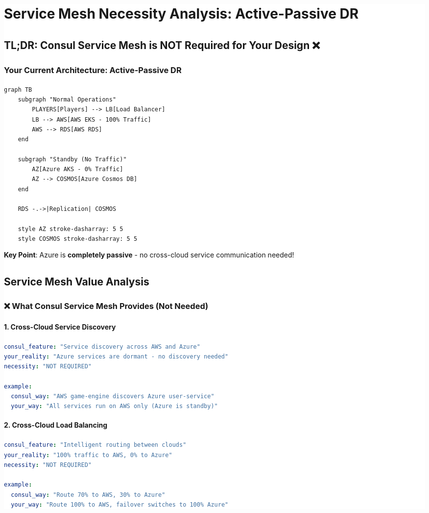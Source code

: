 # Service Mesh Necessity Analysis: Active-Passive DR

## **TL;DR: Consul Service Mesh is NOT Required for Your Design** ❌

### **Your Current Architecture: Active-Passive DR**
```mermaid
graph TB
    subgraph "Normal Operations"
        PLAYERS[Players] --> LB[Load Balancer]
        LB --> AWS[AWS EKS - 100% Traffic]
        AWS --> RDS[AWS RDS]
    end
    
    subgraph "Standby (No Traffic)"
        AZ[Azure AKS - 0% Traffic]
        AZ --> COSMOS[Azure Cosmos DB]
    end
    
    RDS -.->|Replication| COSMOS
    
    style AZ stroke-dasharray: 5 5
    style COSMOS stroke-dasharray: 5 5
```

**Key Point**: Azure is **completely passive** - no cross-cloud service communication needed!

## **Service Mesh Value Analysis**

### **❌ What Consul Service Mesh Provides (Not Needed)**

#### **1. Cross-Cloud Service Discovery**
```yaml
consul_feature: "Service discovery across AWS and Azure"
your_reality: "Azure services are dormant - no discovery needed"
necessity: "NOT REQUIRED"

example:
  consul_way: "AWS game-engine discovers Azure user-service"
  your_way: "All services run on AWS only (Azure is standby)"
```

#### **2. Cross-Cloud Load Balancing**
```yaml
consul_feature: "Intelligent routing between clouds"
your_reality: "100% traffic to AWS, 0% to Azure"
necessity: "NOT REQUIRED"

example:
  consul_way: "Route 70% to AWS, 30% to Azure"
  your_way: "Route 100% to AWS, failover switches to 100% Azure"
```
